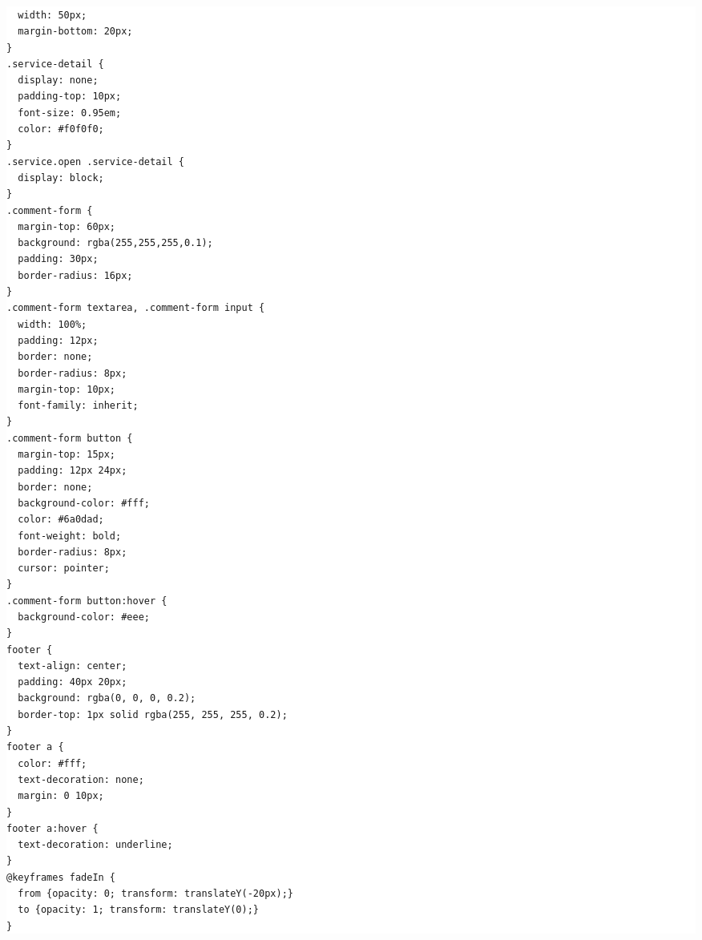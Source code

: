       width: 50px;
      margin-bottom: 20px;
    }
    .service-detail {
      display: none;
      padding-top: 10px;
      font-size: 0.95em;
      color: #f0f0f0;
    }
    .service.open .service-detail {
      display: block;
    }
    .comment-form {
      margin-top: 60px;
      background: rgba(255,255,255,0.1);
      padding: 30px;
      border-radius: 16px;
    }
    .comment-form textarea, .comment-form input {
      width: 100%;
      padding: 12px;
      border: none;
      border-radius: 8px;
      margin-top: 10px;
      font-family: inherit;
    }
    .comment-form button {
      margin-top: 15px;
      padding: 12px 24px;
      border: none;
      background-color: #fff;
      color: #6a0dad;
      font-weight: bold;
      border-radius: 8px;
      cursor: pointer;
    }
    .comment-form button:hover {
      background-color: #eee;
    }
    footer {
      text-align: center;
      padding: 40px 20px;
      background: rgba(0, 0, 0, 0.2);
      border-top: 1px solid rgba(255, 255, 255, 0.2);
    }
    footer a {
      color: #fff;
      text-decoration: none;
      margin: 0 10px;
    }
    footer a:hover {
      text-decoration: underline;
    }
    @keyframes fadeIn {
      from {opacity: 0; transform: translateY(-20px);}
      to {opacity: 1; transform: translateY(0);}
    }
  </style>
  <script>
    function toggleDetail(index) {
      const cards = document.querySelectorAll('.service');
      cards[index].classList.toggle('open');
    }
  </script>